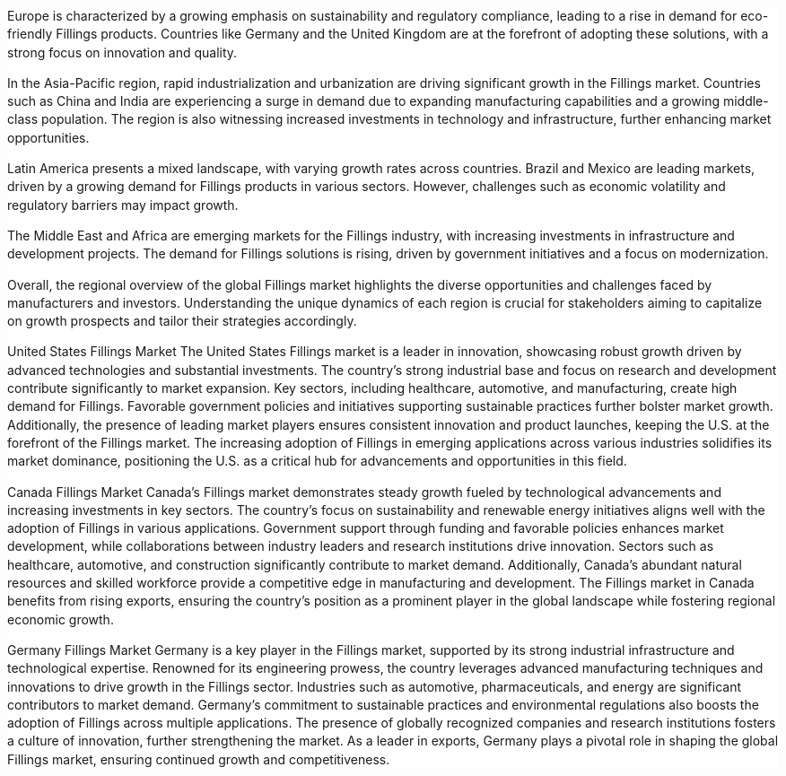 Europe is characterized by a growing emphasis on sustainability and regulatory compliance, leading to a rise in demand for eco-friendly Fillings products. Countries like Germany and the United Kingdom are at the forefront of adopting these solutions, with a strong focus on innovation and quality.

In the Asia-Pacific region, rapid industrialization and urbanization are driving significant growth in the Fillings market. Countries such as China and India are experiencing a surge in demand due to expanding manufacturing capabilities and a growing middle-class population. The region is also witnessing increased investments in technology and infrastructure, further enhancing market opportunities.

Latin America presents a mixed landscape, with varying growth rates across countries. Brazil and Mexico are leading markets, driven by a growing demand for Fillings products in various sectors. However, challenges such as economic volatility and regulatory barriers may impact growth.

The Middle East and Africa are emerging markets for the Fillings industry, with increasing investments in infrastructure and development projects. The demand for Fillings solutions is rising, driven by government initiatives and a focus on modernization.

Overall, the regional overview of the global Fillings market highlights the diverse opportunities and challenges faced by manufacturers and investors. Understanding the unique dynamics of each region is crucial for stakeholders aiming to capitalize on growth prospects and tailor their strategies accordingly.

United States Fillings Market
The United States Fillings market is a leader in innovation, showcasing robust growth driven by advanced technologies and substantial investments. The country’s strong industrial base and focus on research and development contribute significantly to market expansion. Key sectors, including healthcare, automotive, and manufacturing, create high demand for Fillings. Favorable government policies and initiatives supporting sustainable practices further bolster market growth. Additionally, the presence of leading market players ensures consistent innovation and product launches, keeping the U.S. at the forefront of the Fillings market. The increasing adoption of Fillings in emerging applications across various industries solidifies its market dominance, positioning the U.S. as a critical hub for advancements and opportunities in this field.

Canada Fillings Market
Canada’s Fillings market demonstrates steady growth fueled by technological advancements and increasing investments in key sectors. The country’s focus on sustainability and renewable energy initiatives aligns well with the adoption of Fillings in various applications. Government support through funding and favorable policies enhances market development, while collaborations between industry leaders and research institutions drive innovation. Sectors such as healthcare, automotive, and construction significantly contribute to market demand. Additionally, Canada’s abundant natural resources and skilled workforce provide a competitive edge in manufacturing and development. The Fillings market in Canada benefits from rising exports, ensuring the country’s position as a prominent player in the global landscape while fostering regional economic growth.

Germany Fillings Market
Germany is a key player in the Fillings market, supported by its strong industrial infrastructure and technological expertise. Renowned for its engineering prowess, the country leverages advanced manufacturing techniques and innovations to drive growth in the Fillings sector. Industries such as automotive, pharmaceuticals, and energy are significant contributors to market demand. Germany’s commitment to sustainable practices and environmental regulations also boosts the adoption of Fillings across multiple applications. The presence of globally recognized companies and research institutions fosters a culture of innovation, further strengthening the market. As a leader in exports, Germany plays a pivotal role in shaping the global Fillings market, ensuring continued growth and competitiveness.
